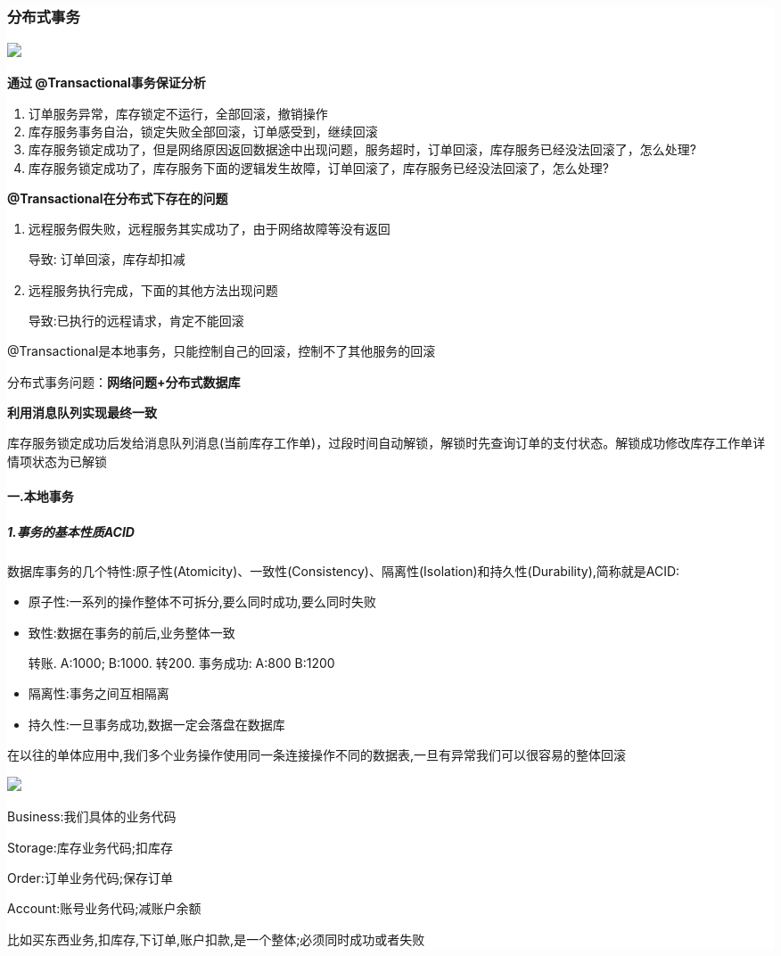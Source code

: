 

### 分布式事务

![](https://gitee.com/enioy/img/raw/master/K8S/20201125085215.png) 

**通过 @Transactional事务保证分析**

1. 订单服务异常，库存锁定不运行，全部回滚，撤销操作 
2. 库存服务事务自治，锁定失败全部回滚，订单感受到，继续回滚 
3. 库存服务锁定成功了，但是网络原因返回数据途中出现问题，服务超时，订单回滚，库存服务已经没法回滚了，怎么处理? 
4. 库存服务锁定成功了，库存服务下面的逻辑发生故障，订单回滚了，库存服务已经没法回滚了，怎么处理?

**@Transactional在分布式下存在的问题**

1. 远程服务假失败，远程服务其实成功了，由于网络故障等没有返回

   导致: 订单回滚，库存却扣减

2. 远程服务执行完成，下面的其他方法出现问题

   导致:已执行的远程请求，肯定不能回滚

@Transactional是本地事务，只能控制自己的回滚，控制不了其他服务的回滚

分布式事务问题：**网络问题+分布式数据库**

**利用消息队列实现最终一致** 

库存服务锁定成功后发给消息队列消息(当前库存工作单)，过段时间自动解锁，解锁时先查询订单的支付状态。解锁成功修改库存工作单详情项状态为已解锁



#### 一.本地事务

##### 1.事务的基本性质ACID

数据库事务的几个特性:原子性(Atomicity)、一致性(Consistency)、隔离性(Isolation)和持久性(Durability),简称就是ACID:

- 原子性:一系列的操作整体不可拆分,要么同时成功,要么同时失败

- 致性:数据在事务的前后,业务整体一致

  转账.    A:1000;     B:1000.    转200.    事务成功:     A:800    B:1200

- 隔离性:事务之间互相隔离

- 持久性:一旦事务成功,数据一定会落盘在数据库

在以往的单体应用中,我们多个业务操作使用同一条连接操作不同的数据表,一旦有异常我们可以很容易的整体回滚

![](https://gitee.com/enioy/img/raw/master/K8S/20201125092324.png) 

Business:我们具体的业务代码

Storage:库存业务代码;扣库存

Order:订单业务代码;保存订单

Account:账号业务代码;减账户余额

比如买东西业务,扣库存,下订单,账户扣款,是一个整体;必须同时成功或者失败
